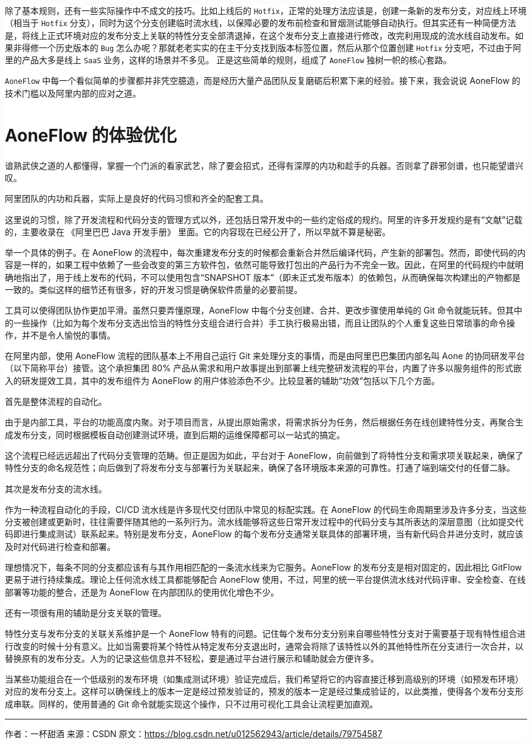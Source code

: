 除了基本规则，还有一些实际操作中不成文的技巧。比如上线后的 `Hotfix`，正常的处理方法应该是，创建一条新的发布分支，对应线上环境（相当于 `Hotfix` 分支），同时为这个分支创建临时流水线，以保障必要的发布前检查和冒烟测试能够自动执行。但其实还有一种简便方法是，将线上正式环境对应的发布分支上关联的特性分支全部清退掉，在这个发布分支上直接进行修改，改完利用现成的流水线自动发布。如果非得修一个历史版本的 `Bug` 怎么办呢？那就老老实实的在主干分支找到版本标签位置，然后从那个位置创建 `Hotfix` 分支吧，不过由于阿里的产品大多是线上 `SaaS` 业务，这样的场景并不多见。
正是这些简单的规则，组成了 `AoneFlow` 独树一帜的核心套路。

`AoneFlow` 中每一个看似简单的步骤都并非凭空臆造，而是经历大量产品团队反复磨砺后积累下来的经验。接下来，我会说说 AoneFlow 的技术门槛以及阿里内部的应对之道。

# AoneFlow 的体验优化

谙熟武侠之道的人都懂得，掌握一个门派的看家武艺，除了要会招式，还得有深厚的内功和趁手的兵器。否则拿了辟邪剑谱，也只能望谱兴叹。

阿里团队的内功和兵器，实际上是良好的代码习惯和齐全的配套工具。

这里说的习惯，除了开发流程和代码分支的管理方式以外，还包括日常开发中的一些约定俗成的规约。阿里的许多开发规约是有“文献”记载的，主要收录在 《阿里巴巴 Java 开发手册》 里面。它的内容现在已经公开了，所以早就不算是秘密。

举一个具体的例子。在 AoneFlow 的流程中，每次重建发布分支的时候都会重新合并然后编译代码，产生新的部署包。然而，即使代码的内容是一样的，如果工程中依赖了一些会改变的第三方软件包，依然可能导致打包出的产品行为不完全一致。因此，在阿里的代码规约中就明确地指出了，用于线上发布的代码，不可以使用包含“SNAPSHOT 版本”（即未正式发布版本）的依赖包，从而确保每次构建出的产物都是一致的。类似这样的细节还有很多，好的开发习惯是确保软件质量的必要前提。

工具可以使得团队协作更加平滑。虽然只要弄懂原理，AoneFlow 中每个分支创建、合并、更改步骤使用单纯的 Git 命令就能玩转。但其中的一些操作（比如为每个发布分支选出恰当的特性分支组合进行合并）手工执行极易出错，而且让团队的个人重复这些日常琐事的命令操作，并不是令人愉悦的事情。

在阿里内部，使用 AoneFlow 流程的团队基本上不用自己运行 Git 来处理分支的事情，而是由阿里巴巴集团内部名叫 Aone 的协同研发平台（以下简称平台）接管。这个承担集团 80% 产品从需求和用户故事提出到部署上线完整研发流程的平台，内置了许多以服务组件的形式嵌入的研发提效工具，其中的发布组件为 AoneFlow 的用户体验添色不少。比较显著的辅助“功效”包括以下几个方面。

首先是整体流程的自动化。

由于是内部工具，平台的功能高度内聚。对于项目而言，从提出原始需求，将需求拆分为任务，然后根据任务在线创建特性分支，再聚合生成发布分支，同时根据模板自动创建测试环境，直到后期的运维保障都可以一站式的搞定。

这个流程已经远远超出了代码分支管理的范畴。但正是因为如此，平台对于 AoneFlow，向前做到了将特性分支和需求项关联起来，确保了特性分支的命名规范性；向后做到了将发布分支与部署行为关联起来，确保了各环境版本来源的可靠性。打通了端到端交付的任督二脉。

其次是发布分支的流水线。

作为一种流程自动化的手段，CI/CD 流水线是许多现代交付团队中常见的标配实践。在 AoneFlow 的代码生命周期里涉及许多分支，当这些分支被创建或更新时，往往需要伴随其他的一系列行为。流水线能够将这些日常开发过程中的代码分支与其所表达的深层意图（比如提交代码即进行集成测试）联系起来。特别是发布分支，AoneFlow 的每个发布分支通常关联具体的部署环境，当有新代码合并进分支时，就应该及时对代码进行检查和部署。

理想情况下，每条不同的分支都应该有与其作用相匹配的一条流水线来为它服务。AoneFlow 的发布分支是相对固定的，因此相比 GitFlow 更易于进行持续集成。理论上任何流水线工具都能够配合 AoneFlow 使用，不过，阿里的统一平台提供流水线对代码评审、安全检查、在线部署等功能的整合，还是为 AoneFlow 在内部团队的使用优化增色不少。

还有一项很有用的辅助是分支关联的管理。

特性分支与发布分支的关联关系维护是一个 AoneFlow 特有的问题。记住每个发布分支分别来自哪些特性分支对于需要基于现有特性组合进行改变的时候十分有意义。比如当需要将某个特性从特定发布分支退出时，通常会将除了该特性以外的其他特性所在分支进行一次合并，以替换原有的发布分支。人为的记录这些信息并不轻松，要是通过平台进行展示和辅助就会方便许多。

当某些功能组合在一个低级别的发布环境（如集成测试环境）验证完成后，我们希望将它的内容直接迁移到高级别的环境（如预发布环境）对应的发布分支上。这样可以确保线上的版本一定是经过预发验证的，预发的版本一定是经过集成验证的，以此类推，使得各个发布分支形成串联。同样的，使用普通的 Git 命令就能实现这个操作，只不过用可视化工具会让流程更加直观。

--------------------- 
作者：一杯甜酒 
来源：CSDN 
原文：https://blog.csdn.net/u012562943/article/details/79754587 
